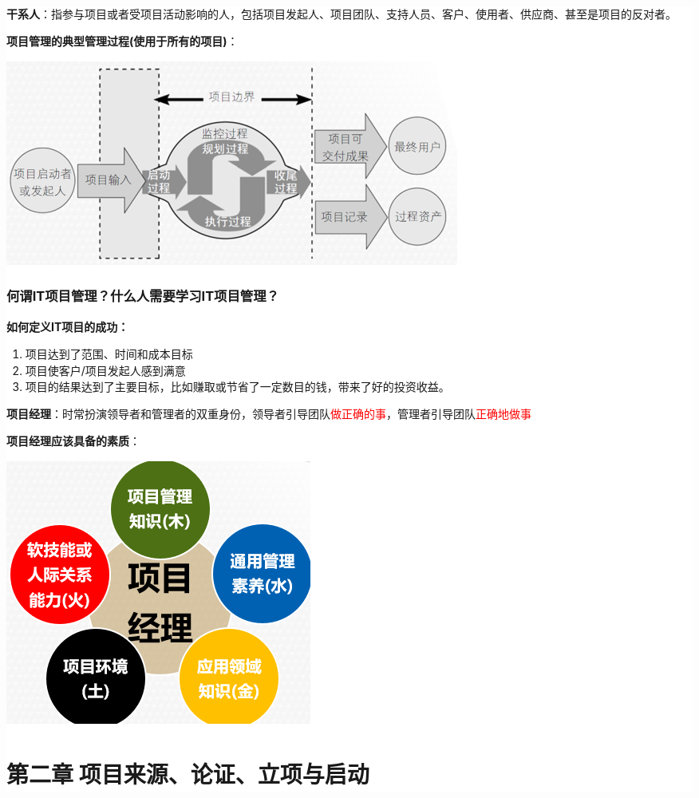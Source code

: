 **干系人**：指参与项目或者受项目活动影响的人，包括项目发起人、项目团队、支持人员、客户、使用者、供应商、甚至是项目的反对者。

**项目管理的典型管理过程(使用于所有的项目)**：

![1559130948587](images\1559130948587.png)

### 何谓IT项目管理？什么人需要学习IT项目管理？

**如何定义IT项目的成功：**

1. 项目达到了范围、时间和成本目标
2. 项目使客户/项目发起人感到满意
3. 项目的结果达到了主要目标，比如赚取或节省了一定数目的钱，带来了好的投资收益。

**项目经理**：时常扮演领导者和管理者的双重身份，领导者引导团队<font color="#FF0000">做正确的事</font>，管理者引导团队<font color="#FF0000">正确地做事</font>

**项目经理应该具备的素质**：

![1559131691670](images\1559131691670.png)



# 第二章 项目来源、论证、立项与启动
